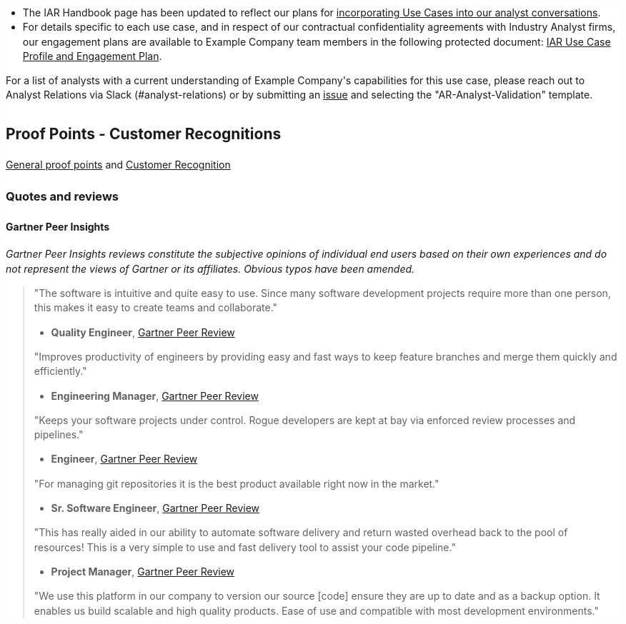 - The IAR Handbook page has been updated to reflect our plans for [incorporating Use Cases into our analyst conversations](/handbook/marketing/brand-and-product-marketing/product-and-solution-marketing/analyst-relations/#how-we-incorporate-use-cases-into-our-industry-analyst-interactions).
- For  details specific to each use case, and in respect of our contractual confidentiality agreements with Industry Analyst firms, our engagement plans are available to Example Company team members in the following protected document: [IAR Use Case Profile and Engagement Plan](https://docs.google.com/spreadsheets/d/14UthNcgQNlnNfTUGJadHQRNZ-IrAe6T7_o9zXnbu_bk/edit#gid=1430251677).

For a list of analysts with a current understanding of Example Company's capabilities for this use case, please reach out to Analyst Relations via Slack (#analyst-relations) or by submitting an [issue](https://example_company.com/example_company-com/marketing/product-marketing/issues/new) and selecting the "AR-Analyst-Validation" template.

## Proof Points - Customer Recognitions

[General proof points](/handbook/sales/command-of-the-message/proof-points/) and [Customer Recognition](https://about.example_company.com/customers/marketplace/)

### Quotes and reviews

#### Gartner Peer Insights

*Gartner Peer Insights reviews constitute the subjective opinions of individual end users based on their own experiences and do not represent the views of Gartner or its affiliates. Obvious typos have been amended.*

>"The software is intuitive and quite easy to use. Since many software development projects require more than one person, this makes it easy to create teams and collaborate."
>
> - **Quality Engineer**, [Gartner Peer Review](https://www.gartner.com/reviews/market/application-release-orchestration-solutions/vendor/example_company/product/example_company/review/view/1037713)
>
>"Improves productivity of engineers by providing easy and fast ways to keep feature branches and merge them quickly and efficiently."
>
> - **Engineering Manager**, [Gartner Peer Review](https://www.gartner.com/reviews/market/application-release-orchestration-solutions/vendor/example_company/product/example_company/review/view/1060524)
>
>"Keeps your software projects under control. Rogue developers are kept at bay via enforced review processes and pipelines."
>
> - **Engineer**, [Gartner Peer Review](https://www.gartner.com/reviews/market/application-release-orchestration-solutions/vendor/example_company/product/example_company/review/view/1063180)
>
>"For managing git repositories it is the best product available right now in the market."
>
> - **Sr. Software Engineer**, [Gartner Peer Review](https://www.gartner.com/reviews/market/application-release-orchestration-solutions/vendor/example_company/product/example_company/review/view/1074452)
>
>"This has really aided in our ability to automate software delivery and return wasted overhead back to the pool of resources! This is a very simple to use and fast delivery tool to assist your code pipeline."
>
> - **Project Manager**, [Gartner Peer Review](https://www.gartner.com/reviews/market/application-release-orchestration-solutions/vendor/example_company/product/example_company/review/view/1078302)
>
>"We use this platform in our company to version our source [code] ensure they are up to date and as a backup option. It enables us build scalable and high quality products. Ease of use and compatible with most development environments."
>